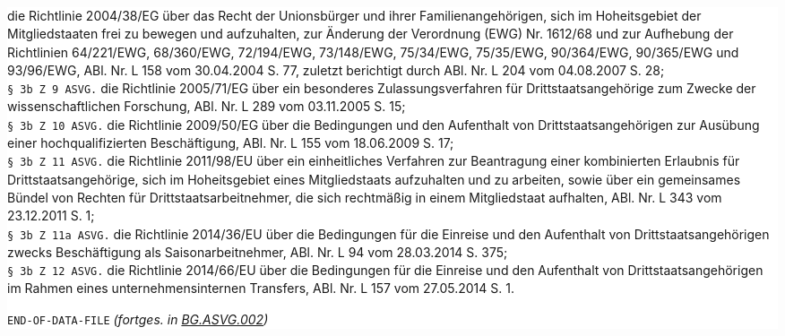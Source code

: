 die Richtlinie 2004/38/EG über das Recht der Unionsbürger und ihrer Familienangehörigen, sich im Hoheitsgebiet der Mitgliedstaaten frei zu bewegen und aufzuhalten, zur Änderung der Verordnung (EWG) Nr. 1612/68 und zur Aufhebung der Richtlinien 64/221/EWG, 68/360/EWG, 72/194/EWG, 73/148/EWG, 75/34/EWG, 75/35/EWG, 90/364/EWG, 90/365/EWG und 93/96/EWG, ABl. Nr. L 158 vom 30.04.2004 S. 77, zuletzt berichtigt durch ABl. Nr. L 204 vom 04.08.2007 S. 28;  
`§ 3b Z 9 ASVG.`
die Richtlinie 2005/71/EG über ein besonderes Zulassungsverfahren für Drittstaatsangehörige zum Zwecke der wissenschaftlichen Forschung, ABl. Nr. L 289 vom 03.11.2005 S. 15;  
`§ 3b Z 10 ASVG.`
die Richtlinie 2009/50/EG über die Bedingungen und den Aufenthalt von Drittstaatsangehörigen zur Ausübung einer hochqualifizierten Beschäftigung, ABl. Nr. L 155 vom 18.06.2009 S. 17;  
`§ 3b Z 11 ASVG.`
die Richtlinie 2011/98/EU über ein einheitliches Verfahren zur Beantragung einer kombinierten Erlaubnis für Drittstaatsangehörige, sich im Hoheitsgebiet eines Mitgliedstaats aufzuhalten und zu arbeiten, sowie über ein gemeinsames Bündel von Rechten für Drittstaatsarbeitnehmer, die sich rechtmäßig in einem Mitgliedstaat aufhalten, ABl. Nr. L 343 vom 23.12.2011 S. 1;  
`§ 3b Z 11a ASVG.`
die Richtlinie 2014/36/EU über die Bedingungen für die Einreise und den Aufenthalt von Drittstaatsangehörigen zwecks Beschäftigung als Saisonarbeitnehmer, ABl. Nr. L 94 vom 28.03.2014 S. 375;  
`§ 3b Z 12 ASVG.`
die Richtlinie 2014/66/EU über die Bedingungen für die Einreise und den Aufenthalt von Drittstaatsangehörigen im Rahmen eines unternehmensinternen Transfers, ABl. Nr. L 157 vom 27.05.2014 S. 1.

`END-OF-DATA-FILE` *(fortges. in [BG.ASVG.002](BG.ASVG.002.md))*
